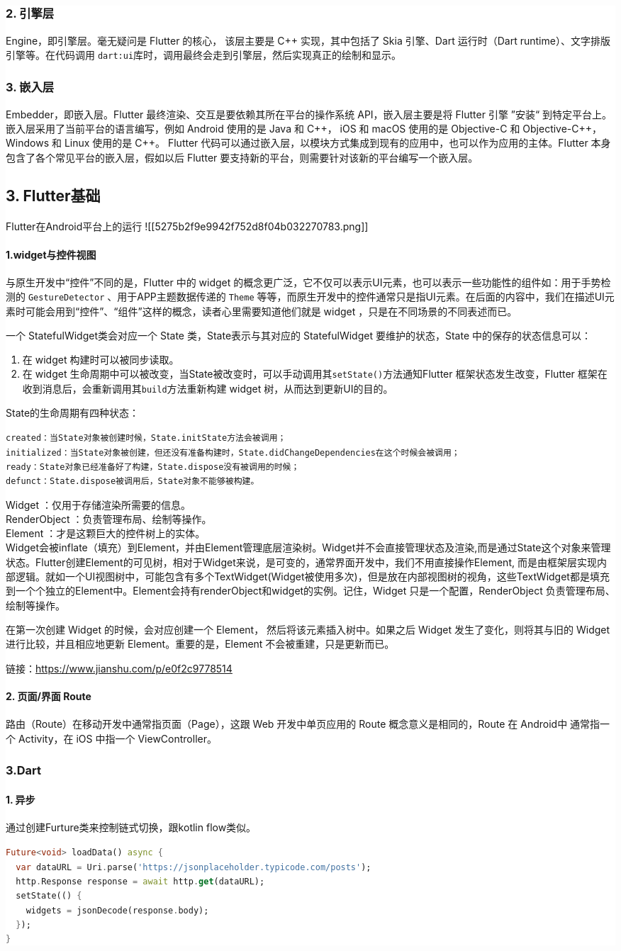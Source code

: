 ### 2. 引擎层
Engine，即引擎层。毫无疑问是 Flutter 的核心， 该层主要是 C++ 实现，其中包括了 Skia 引擎、Dart 运行时（Dart runtime）、文字排版引擎等。在代码调用 `dart:ui`库时，调用最终会走到引擎层，然后实现真正的绘制和显示。

### 3. 嵌入层
Embedder，即嵌入层。Flutter 最终渲染、交互是要依赖其所在平台的操作系统 API，嵌入层主要是将 Flutter 引擎 ”安装“ 到特定平台上。嵌入层采用了当前平台的语言编写，例如 Android 使用的是 Java 和 C++， iOS 和 macOS 使用的是 Objective-C 和 Objective-C++，Windows 和 Linux 使用的是 C++。 Flutter 代码可以通过嵌入层，以模块方式集成到现有的应用中，也可以作为应用的主体。Flutter 本身包含了各个常见平台的嵌入层，假如以后 Flutter 要支持新的平台，则需要针对该新的平台编写一个嵌入层。

## 3. Flutter基础
Flutter在Android平台上的运行
![[5275b2f9e9942f752d8f04b032270783.png]]
#### 1.widget与控件视图
与原生开发中“控件”不同的是，Flutter 中的 widget 的概念更广泛，它不仅可以表示UI元素，也可以表示一些功能性的组件如：用于手势检测的 `GestureDetector` 、用于APP主题数据传递的 `Theme` 等等，而原生开发中的控件通常只是指UI元素。在后面的内容中，我们在描述UI元素时可能会用到“控件”、“组件”这样的概念，读者心里需要知道他们就是 widget ，只是在不同场景的不同表述而已。

一个 StatefulWidget类会对应一个 State 类，State表示与其对应的 StatefulWidget 要维护的状态，State 中的保存的状态信息可以：

1. 在 widget 构建时可以被同步读取。
2. 在 widget 生命周期中可以被改变，当State被改变时，可以手动调用其`setState()`方法通知Flutter 框架状态发生改变，Flutter 框架在收到消息后，会重新调用其`build`方法重新构建 widget 树，从而达到更新UI的目的。

State的生命周期有四种状态：

    created：当State对象被创建时候，State.initState方法会被调用；
    initialized：当State对象被创建，但还没有准备构建时，State.didChangeDependencies在这个时候会被调用；
    ready：State对象已经准备好了构建，State.dispose没有被调用的时候；
    defunct：State.dispose被调用后，State对象不能够被构建。

Widget ：仅用于存储渲染所需要的信息。  
RenderObject ：负责管理布局、绘制等操作。  
Element ：才是这颗巨大的控件树上的实体。  
Widget会被inflate（填充）到Element，并由Element管理底层渲染树。Widget并不会直接管理状态及渲染,而是通过State这个对象来管理状态。Flutter创建Element的可见树，相对于Widget来说，是可变的，通常界面开发中，我们不用直接操作Element, 而是由框架层实现内部逻辑。就如一个UI视图树中，可能包含有多个TextWidget(Widget被使用多次)，但是放在内部视图树的视角，这些TextWidget都是填充到一个个独立的Element中。Element会持有renderObject和widget的实例。记住，Widget 只是一个配置，RenderObject 负责管理布局、绘制等操作。

在第一次创建 Widget 的时候，会对应创建一个 Element， 然后将该元素插入树中。如果之后 Widget 发生了变化，则将其与旧的 Widget 进行比较，并且相应地更新 Element。重要的是，Element 不会被重建，只是更新而已。

链接：https://www.jianshu.com/p/e0f2c9778514  
#### 2. 页面/界面 Route
路由（Route）在移动开发中通常指页面（Page），这跟 Web 开发中单页应用的 Route 概念意义是相同的，Route 在 Android中 通常指一个 Activity，在 iOS 中指一个 ViewController。
### 3.Dart
#### 1. 异步
通过创建Furture类来控制链式切换，跟kotlin flow类似。
```dart
Future<void> loadData() async {
  var dataURL = Uri.parse('https://jsonplaceholder.typicode.com/posts');
  http.Response response = await http.get(dataURL);
  setState(() {
    widgets = jsonDecode(response.body);
  });
}
```
